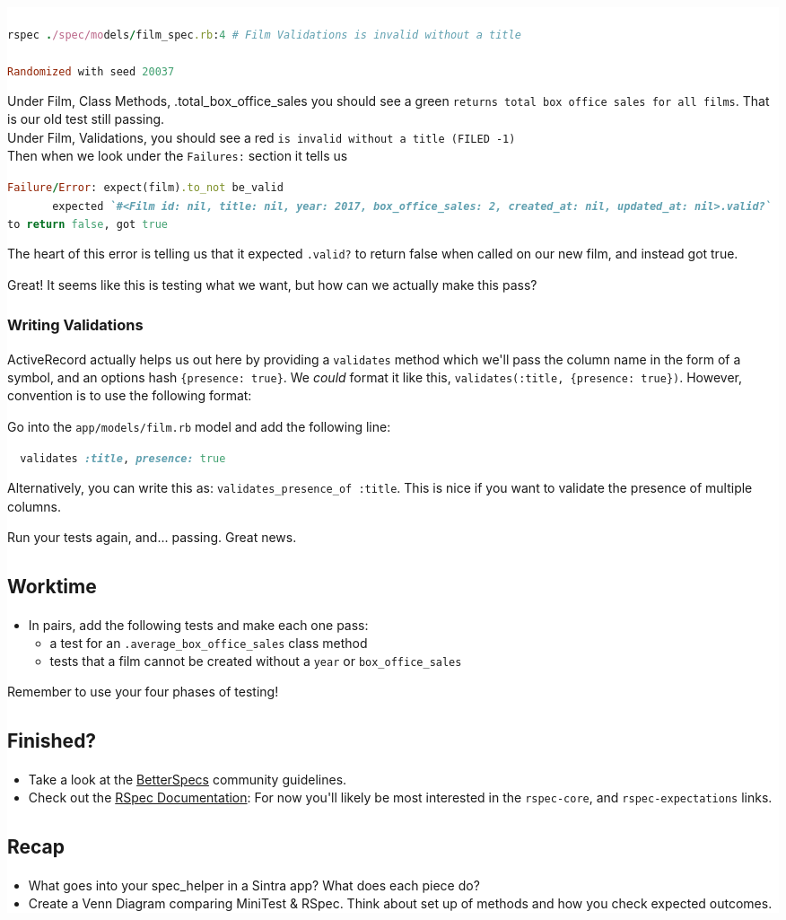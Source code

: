 ```ruby

rspec ./spec/models/film_spec.rb:4 # Film Validations is invalid without a title

Randomized with seed 20037
```
Under Film, Class Methods, .total_box_office_sales you should see a green `returns total box office sales for all films`. That is our old test still passing.   
Under Film, Validations, you should see a red `is invalid without a title (FILED -1)`  
Then when we look under the `Failures:` section it tells us

```ruby
Failure/Error: expect(film).to_not be_valid
       expected `#<Film id: nil, title: nil, year: 2017, box_office_sales: 2, created_at: nil, updated_at: nil>.valid?` to return false, got true
```

The heart of this error is telling us that it expected `.valid?` to return false when called on our new film, and instead got true.

Great! It seems like this is testing what we want, but how can we actually make this pass?

### Writing Validations

ActiveRecord actually helps us out here by providing a `validates` method which we'll pass the column name in the form of a symbol, and an options hash `{presence: true}`. We *could* format it like this, `validates(:title, {presence: true})`. However, convention is to use the following format:

Go into the `app/models/film.rb` model and add the following line:

```ruby
  validates :title, presence: true
```

Alternatively, you can write this as: `validates_presence_of :title`. This is nice if you want to validate the presence of multiple columns.

Run your tests again, and... passing. Great news.

## Worktime

* In pairs, add the following tests and make each one pass:
    * a test for an `.average_box_office_sales` class method
    * tests that a film cannot be created without a `year` or `box_office_sales`

Remember to use your four phases of testing!

## Finished?

* Take a look at the [BetterSpecs](http://www.betterspecs.org/) community guidelines.
* Check out the [RSpec Documentation](http://rspec.info/documentation/): For now you'll likely be most interested in the `rspec-core`, and `rspec-expectations` links.

## Recap
* What goes into your spec_helper in a Sintra app? What does each piece do?
* Create a Venn Diagram comparing MiniTest & RSpec. Think about set up of methods and how you check expected outcomes.
